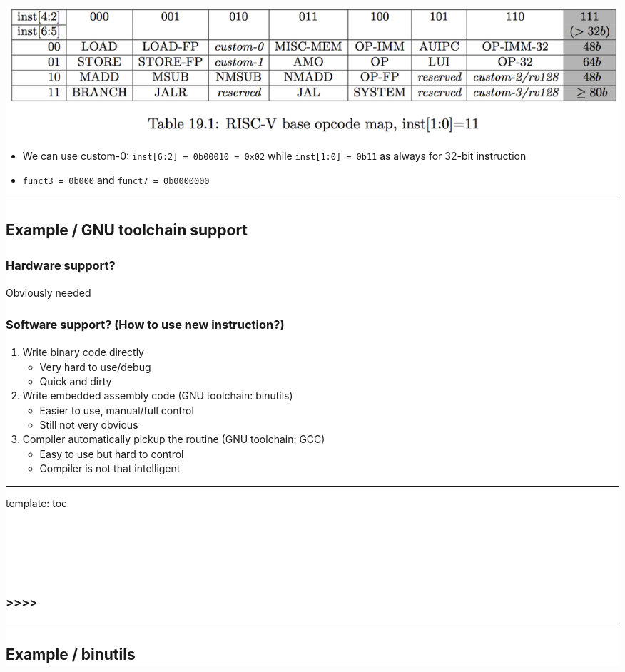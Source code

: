 ![:scale 80%](image/opcode-map.png)

-   We can use custom-0: `inst[6:2] = 0b00010 = 0x02` while `inst[1:0] = 0b11` as always for 32-bit instruction

-   `funct3 = 0b000` and `funct7 = 0b0000000`

---

## Example / GNU toolchain support

### Hardware support?

Obviously needed

### Software support? (How to use new instruction?)

1. Write binary code directly
    - Very hard to use/debug
    - Quick and dirty
2. Write embedded assembly code (GNU toolchain: binutils)
    - Easier to use, manual/full control
    - Still not very obvious
3. Compiler automatically pickup the routine (GNU toolchain: GCC)
    - Easy to use but hard to control
    - Compiler is not that intelligent

---

[//]:# (BEGIN toc)
template: toc

### &nbsp;

### &nbsp;

### >>>>
[//]:# (END)

---

## Example / binutils
